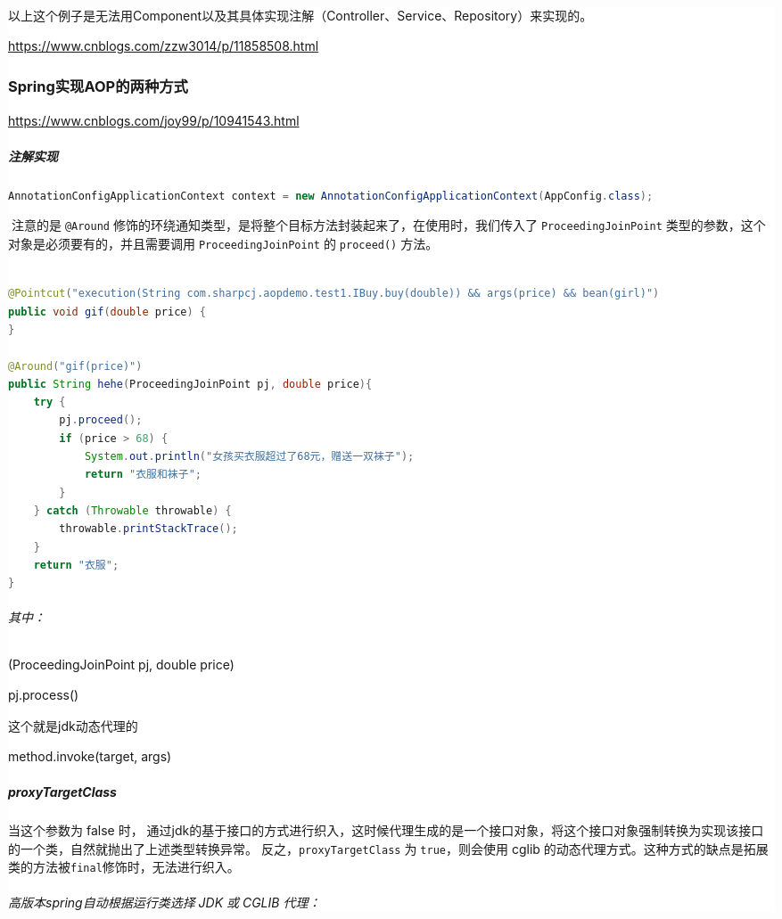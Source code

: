 以上这个例子是无法用Component以及其具体实现注解（Controller、Service、Repository）来实现的。

https://www.cnblogs.com/zzw3014/p/11858508.html

### Spring实现AOP的两种方式

https://www.cnblogs.com/joy99/p/10941543.html

##### 注解实现

```java
AnnotationConfigApplicationContext context = new AnnotationConfigApplicationContext(AppConfig.class);
```

​		注意的是 `@Around` 修饰的环绕通知类型，是将整个目标方法封装起来了，在使用时，我们传入了 `ProceedingJoinPoint` 类型的参数，这个对象是必须要有的，并且需要调用 `ProceedingJoinPoint` 的 `proceed()` 方法。

```java

@Pointcut("execution(String com.sharpcj.aopdemo.test1.IBuy.buy(double)) && args(price) && bean(girl)")
public void gif(double price) {
}

@Around("gif(price)")
public String hehe(ProceedingJoinPoint pj, double price){
    try {
        pj.proceed();
        if (price > 68) {
            System.out.println("女孩买衣服超过了68元，赠送一双袜子");
            return "衣服和袜子";
        }
    } catch (Throwable throwable) {
        throwable.printStackTrace();
    }
    return "衣服";
}
```

###### 其中：

(ProceedingJoinPoint pj, double price)

pj.process()

这个就是jdk动态代理的

method.invoke(target, args)

##### proxyTargetClass

当这个参数为 false 时，
通过jdk的基于接口的方式进行织入，这时候代理生成的是一个接口对象，将这个接口对象强制转换为实现该接口的一个类，自然就抛出了上述类型转换异常。
反之，`proxyTargetClass` 为 `true`，则会使用 cglib 的动态代理方式。这种方式的缺点是拓展类的方法被`final`修饰时，无法进行织入。

###### 高版本spring自动根据运行类选择 JDK 或 CGLIB 代理：

